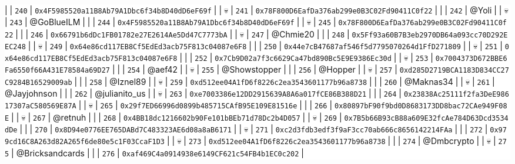 |  | `240` | `0x4F5985520a11B8Ab79A1Dbc6f34b8D40dD6eF69f` |
| 💀 | `241` | `0x78F800D6EafDa376ab299e0B3C02Fd90411C0f22` |
|  | `242` | @Yoli |
| 💀 | `243` | @GoBlueILM |
|  | `244` | `0x4F5985520a11B8Ab79A1Dbc6f34b8D40dD6eF69f` |
| 💀 | `245` | `0x78F800D6EafDa376ab299e0B3C02Fd90411C0f22` |
|  | `246` | `0x66791b6dDc1FB01782e27E2614Ae5Dd47C7773bA` |
| 💀 | `247` | @Chmie20 |
|  | `248` | `0x5Ff93a60B7B3eb2970DB64a093cc70D292EEC248` |
| 💀 | `249` | `0x64e86cd117EB8Cf5EdEd3acb75F813c04087e6F8` |
|  | `250` | `0x44e7cB47687af546f5d7795070264d1FfD271809` |
| 💀 | `251` | `0x64e86cd117EB8Cf5EdEd3acb75F813c04087e6F8` |
|  | `252` | `0x7Cb9D02a7f3c6629Ca47bd890Bc5E9E9386Ec30d` |
| 💀 | `253` | `0x7004373D672BBE6Fa6550f66A431E78584a69D27` |
|  | `254` | @aef42 |
| 💀 | `255` | @Showstopper |
|  | `256` | @Hopper |
| 💀 | `257` | `0xd285D2719BCA1183D834CC27C9284B16529009ab` |
|  | `258` | @Iznel89 |
| 💀 | `259` | `0xd512ee04A1fD6f8226c2ea3543601177b96a8738` |
|  | `260` | @Maknas34 |
| 💀 | `261` | @Jayjohnson |
|  | `262` | @julianito_us |
| 💀 | `263` | `0xe7003386e12DD2915639A8A6a017fCE86B388D21` |
|  | `264` | `0x23838Ac25111f2fa3DeE98617307aC580569E87A` |
| 💀 | `265` | `0x29f7ED66996d0899b485715CAfB95E109E81516e` |
|  | `266` | `0x80897bF90f9bd0D8683173DD8bac72CAe949F08E` |
| 💀 | `267` | @retnuh |
|  | `268` | `0x4BB18dc1216602b90Fe101bBEb71d78Dc2b4D057` |
| 💀 | `269` | `0x7B5b66B93cB88a609E32fcAe784D63Dcd3534dDe` |
|  | `270` | `0x8D94e0776EE765DABd7C483323AE6d08a8aB6171` |
| 💀 | `271` | `0xc2d3fdb3edf3f9aF3cc70ab666c8656142214FAa` |
|  | `272` | `0x979cd16C8A263d82A265f6de80e5c1F03CcaF1D3` |
| 💀 | `273` | `0xd512ee04A1fD6f8226c2ea3543601177b96a8738` |
|  | `274` | @Dmbcrypto |
| 💀 | `275` | @Bricksandcards |
|  | `276` | `0xaf469C4a0914938e6149CF621c54FB4b1EC0c202` |